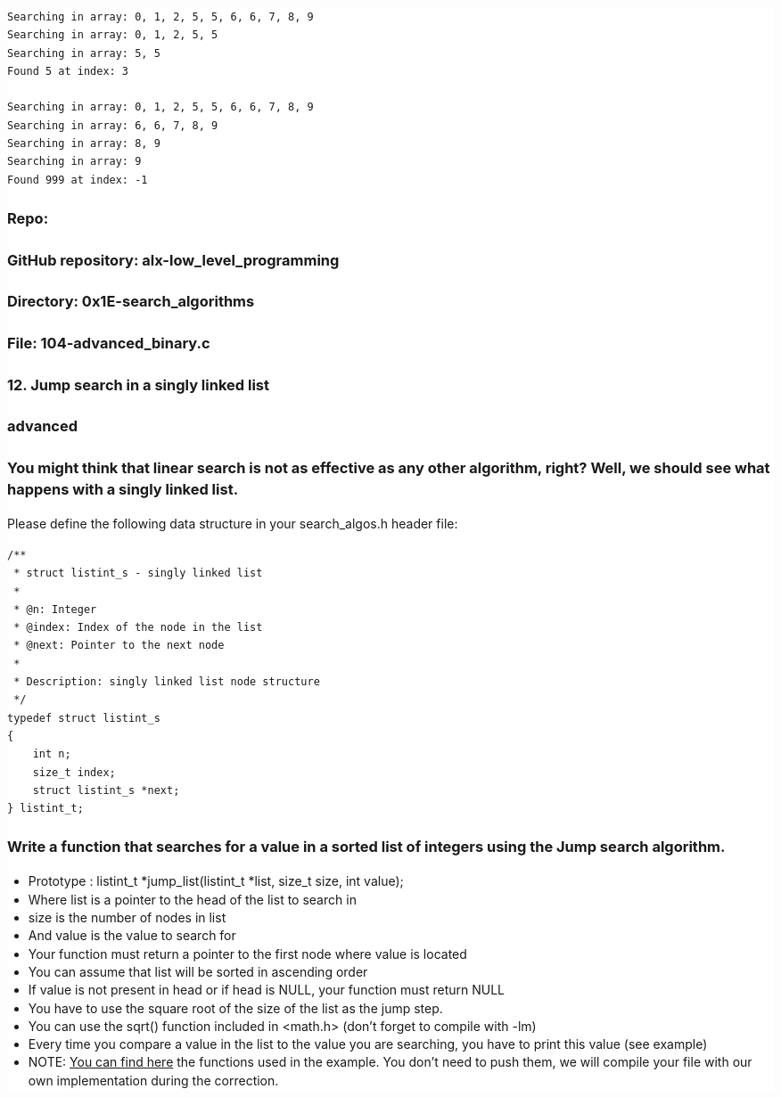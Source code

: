 	Searching in array: 0, 1, 2, 5, 5, 6, 6, 7, 8, 9
	Searching in array: 0, 1, 2, 5, 5
	Searching in array: 5, 5
	Found 5 at index: 3

	Searching in array: 0, 1, 2, 5, 5, 6, 6, 7, 8, 9
	Searching in array: 6, 6, 7, 8, 9
	Searching in array: 8, 9
	Searching in array: 9
	Found 999 at index: -1
	
### Repo:

### GitHub repository: alx-low_level_programming
### Directory: 0x1E-search_algorithms
### File: 104-advanced_binary.c
 
### 12. Jump search in a singly linked list
### advanced
### You might think that linear search is not as effective as any other algorithm, right? Well, we should see what happens with a singly linked list.

Please define the following data structure in your search_algos.h header file:
	
	/**
	 * struct listint_s - singly linked list
	 *
	 * @n: Integer
	 * @index: Index of the node in the list
	 * @next: Pointer to the next node
	 *
	 * Description: singly linked list node structure
	 */
	typedef struct listint_s
	{
	    int n;
	    size_t index;
	    struct listint_s *next;
	} listint_t;
	
### Write a function that searches for a value in a sorted list of integers using the Jump search algorithm.

 - Prototype : listint_t *jump_list(listint_t *list, size_t size, int value);
 - Where list is a pointer to the head of the list to search in
 - size is the number of nodes in list
 - And value is the value to search for
 - Your function must return a pointer to the first node where value is located
 - You can assume that list will be sorted in ascending order
 - If value is not present in head or if head is NULL, your function must return NULL
 - You have to use the square root of the size of the list as the jump step.
 - You can use the sqrt() function included in <math.h> (don’t forget to compile with -lm)
 - Every time you compare a value in the list to the value you are searching, you have to print this value (see example)
 - NOTE: [You can find here](https://github.com/holbertonschool/0x1D.c/tree/master/listint) the functions used in the example. You don’t need to push them, we will compile your file with our own implementation during the correction.
